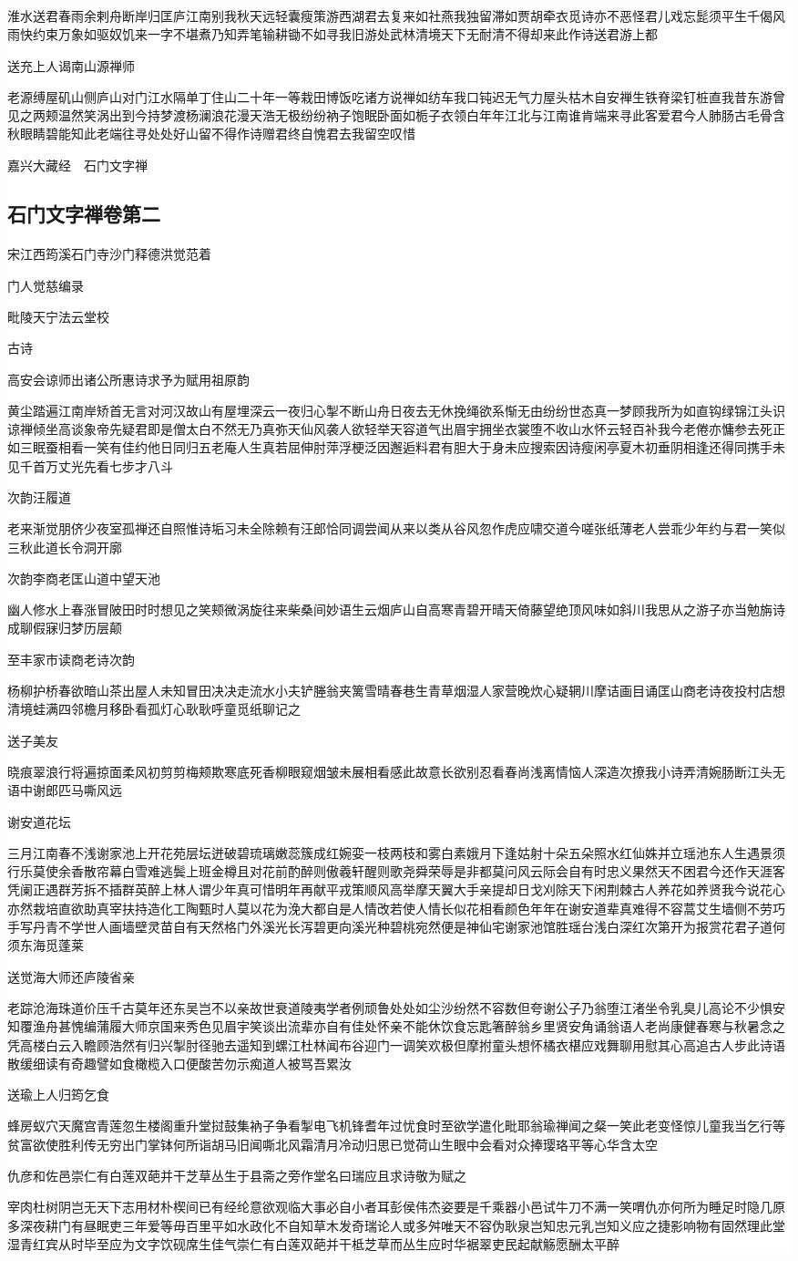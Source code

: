 淮水送君春雨余剌舟断岸归匡庐江南别我秋天远轻囊瘦策游西湖君去复来如社燕我独留滞如贾胡牵衣觅诗亦不恶怪君儿戏忘髭须平生千偈风雨快约束万象如驱奴饥来一字不堪煮乃知弄笔输耕锄不如寻我旧游处武林清境天下无耐清不得却来此作诗送君游上都  

送充上人谒南山源禅师  

老源缚屋矶山侧庐山对门江水隔单丁住山二十年一等栽田博饭吃诸方说禅如纺车我口钝迟无气力屋头枯木自安禅生铁脊梁钉桩直我昔东游曾见之两颊温然笑涡出到今持梦渡杨澜浪花漫天浩无极纷纷衲子饱眠卧面如栀子衣领白年年江北与江南谁肯端来寻此客爱君今人肺肠古毛骨含秋眼睛碧能知此老端往寻处处好山留不得作诗赠君终自愧君去我留空叹惜  

嘉兴大藏经　石门文字禅  

## 石门文字禅卷第二

宋江西筠溪石门寺沙门释德洪觉范着  

门人觉慈编录  

毗陵天宁法云堂校  

古诗  

高安会谅师出诸公所惠诗求予为赋用祖原韵  

黄尘踏遍江南岸矫首无言对河汉故山有屋埋深云一夜归心掣不断山舟日夜去无休挽绳欲系惭无由纷纷世态真一梦顾我所为如直钩绿锦江头识谅禅倾坐高谈象帝先疑君即是僧太白不然无乃真弥天仙风袭人欲轻举天容道气出眉宇拥坐衣裳堕不收山水怀云轻百补我今老倦亦慵参去死正如三眠蚕相看一笑有佳约他日同归五老庵人生真若屈伸肘萍浮梗泛因邂逅料君有胆大于身未应搜索因诗瘦闲亭夏木初垂阴相逢还得同携手未见千首万丈光先看七步才八斗  

次韵汪履道  

老来渐觉朋侪少夜室孤禅还自照惟诗垢习未全除赖有汪郎恰同调尝闻从来以类从谷风忽作虎应啸交道今嗟张纸薄老人尝乖少年约与君一笑似三秋此道长令洞开廓  

次韵李商老匡山道中望天池  

幽人修水上春涨冒陂田时时想见之笑颊微涡旋往来柴桑间妙语生云烟庐山自高寒青碧开晴天倚藤望绝顶风味如斜川我思从之游子亦当勉旃诗成聊假寐归梦历层颠  

至丰家市读商老诗次韵  

杨柳护桥春欲暗山茶出屋人未知冒田决决走流水小夫铲塍翁夹篱雪晴春巷生青草烟湿人家营晚炊心疑辋川摩诘画目诵匡山商老诗夜投村店想清境蛙满四邻檐月移卧看孤灯心耿耿呼童觅纸聊记之  

送子美友  

晓痕翠浪行将遍掠面柔风初剪剪梅颊欺寒底死香柳眼窥烟皱未展相看感此故意长欲别忍看春尚浅离情恼人深造次撩我小诗弄清婉肠断江头无语中谢郎匹马嘶风远  

谢安道花坛  

三月江南春不浅谢家池上开花苑层坛迸破碧琉璃嫩蕊簇成红婉娈一枝两枝和雾白素娥月下逢姑射十朵五朵照水红仙姝并立瑶池东人生遇景须行乐莫使余香散帘幕白雪难逃鬓上班金樽且对花前酌醉则傲羲轩醒则歌尧舜荣辱是非都莫问风云际会自有时忠义果然天不困君今还作天涯客凭阑正遇群芳拆不插群英醉上林人谓少年真可惜明年再献平戎策顺风高举摩天翼大手亲提却日戈刈除天下闲荆棘古人养花如养贤我今说花心亦然栽培直欲助真宰扶持造化工陶甄时人莫以花为浼大都自是人情改若使人情长似花相看颜色年年在谢安道辈真难得不容蒿艾生墙侧不劳巧手写丹青不学世人画墙壁灵苗自有天然格门外溪光长泻碧更向溪光种碧桃宛然便是神仙宅谢家池馆胜瑶台浅白深红次第开为报赏花君子道何须东海觅蓬莱  

送觉海大师还庐陵省亲  

老踪沧海珠道价压千古莫年还东吴岂不以亲故世衰道陵夷学者例顽鲁处处如尘沙纷然不容数但夸谢公子乃翁堕江渚坐令乳臭儿高论不少惧安知覆渔舟甚愧编蒲履大师京国来秀色见眉宇笑谈出流辈亦自有佳处怀亲不能休饮食忘匙箸醉翁乡里贤安角诵翁语人老尚康健春寒与秋暑念之凭高楼白云入瞻顾浩然有归兴掣肘径驰去遥知到螺江杜林闻布谷迎门一调笑欢极但摩拊童头想怀橘衣椹应戏舞聊用慰其心高追古人步此诗语散缓细读有奇趣譬如食橄榄入口便酸苦勿示痴道人被骂吾累汝  

送瑜上人归筠乞食  

蜂房蚁穴天魔宫青莲忽生楼阁重升堂挝鼓集衲子争看掣电飞机锋耆年过忧食时至欲学遣化毗耶翁瑜禅闻之粲一笑此老变怪惊儿童我当乞行等贫富欲使胜利传无穷出门掌钵何所诣胡马旧闻嘶北风霜清月冷动归思已觉荷山生眼中会看对众捧璎珞平等心华含太空  

仇彦和佐邑崇仁有白莲双葩并干芝草丛生于县斋之旁作堂名曰瑞应且求诗敬为赋之  

宰肉杜树阴岂无天下志用材朴楔间已有经纶意欲观临大事必自小者耳彭侯伟杰姿要是千乘器小邑试牛刀不满一笑喟仇亦何所为睡足时隐几原多深夜耕门有昼眠吏三年爱等毋百里平如水政化不自知草木发奇瑞论人或多舛唯天不容伪耿泉岂知忠元乳岂知义应之捷影响物有固然理此堂湿青红宾从时毕至应为文字饮砚席生佳气崇仁有白莲双葩并干柢芝草而丛生应时华裾翠吏民起献觞愿酬太平醉  
